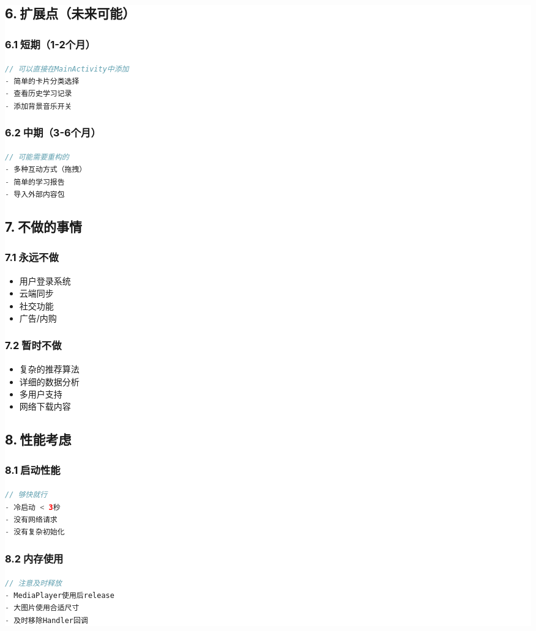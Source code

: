 ## 6. 扩展点（未来可能）

### 6.1 短期（1-2个月）
```kotlin
// 可以直接在MainActivity中添加
- 简单的卡片分类选择
- 查看历史学习记录
- 添加背景音乐开关
```

### 6.2 中期（3-6个月）
```kotlin
// 可能需要重构的
- 多种互动方式（拖拽）
- 简单的学习报告
- 导入外部内容包
```

## 7. 不做的事情

### 7.1 永远不做
- 用户登录系统
- 云端同步
- 社交功能
- 广告/内购

### 7.2 暂时不做
- 复杂的推荐算法
- 详细的数据分析
- 多用户支持
- 网络下载内容

## 8. 性能考虑

### 8.1 启动性能
```kotlin
// 够快就行
- 冷启动 < 3秒
- 没有网络请求
- 没有复杂初始化
```

### 8.2 内存使用
```kotlin
// 注意及时释放
- MediaPlayer使用后release
- 大图片使用合适尺寸
- 及时移除Handler回调
```
